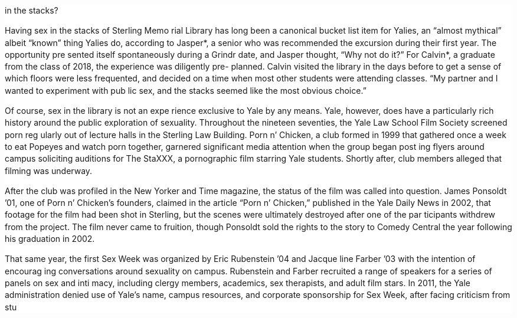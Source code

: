 in the stacks?

Having sex in the stacks of Sterling Memo­
rial Library has long been a canonical bucket 
list item for Yalies, an “almost mythical” albeit 
“known” thing Yalies do, according to Jasper*, 
a senior who was recommended the excursion 
during their first year. The opportunity pre­
sented itself spontaneously during a Grindr 
date, and Jasper thought, “Why not do it?” 
For Calvin*, a graduate from the class of 
2018, the experience was diligently pre-
planned. Calvin visited the library in the days 
before to get a sense of which floors were less 
frequented, and decided on a time when most 
other students were attending classes. “My 
partner and I wanted to experiment with pub­
lic sex, and the stacks seemed like the most 
obvious choice.” 

Of course, sex in the library is not an expe­
rience exclusive to Yale by any means. Yale, 
however, does have a particularly rich history 
around the public exploration of sexuality. 
Throughout the nineteen seventies, the Yale 
Law School Film Society screened porn reg­
ularly out of  lecture halls in the Sterling Law 
Building. Porn n’ Chicken, a club formed in 
1999 that gathered once a week to eat Popeyes 
and watch porn together, garnered significant 
media attention when the group began post­
ing flyers around campus soliciting auditions 
for The StaXXX, a pornographic film starring 
Yale students. Shortly after, club members 
alleged that filming was underway. 

After the club was profiled in the New Yorker 
and Time magazine, the status of the film was 
called into question. James Ponsoldt ’01, one 
of Porn n’ Chicken’s founders, claimed in the 
article “Porn n’ Chicken,” published in the 
Yale Daily News in 2002, that footage for the 
film had been shot in Sterling, but the scenes 
were ultimately destroyed after one of the par­
ticipants withdrew from the project. The film 
never came to fruition, though Ponsoldt sold 
the rights to the story to Comedy Central the 
year following his graduation in 2002. 

That same year, the first Sex Week was 
organized by Eric Rubenstein ’04 and Jacque­
line Farber ’03 with the intention of encourag­
ing conversations around sexuality on campus. 
Rubenstein and Farber recruited ​a range of 
speakers for a series of panels on sex and inti­
macy, including clergy members, academics, 
sex therapists, and adult film stars. In 2011, the 
Yale administration denied use of Yale’s name, 
campus resources, and corporate sponsorship 
for Sex Week, after facing criticism from stu­
